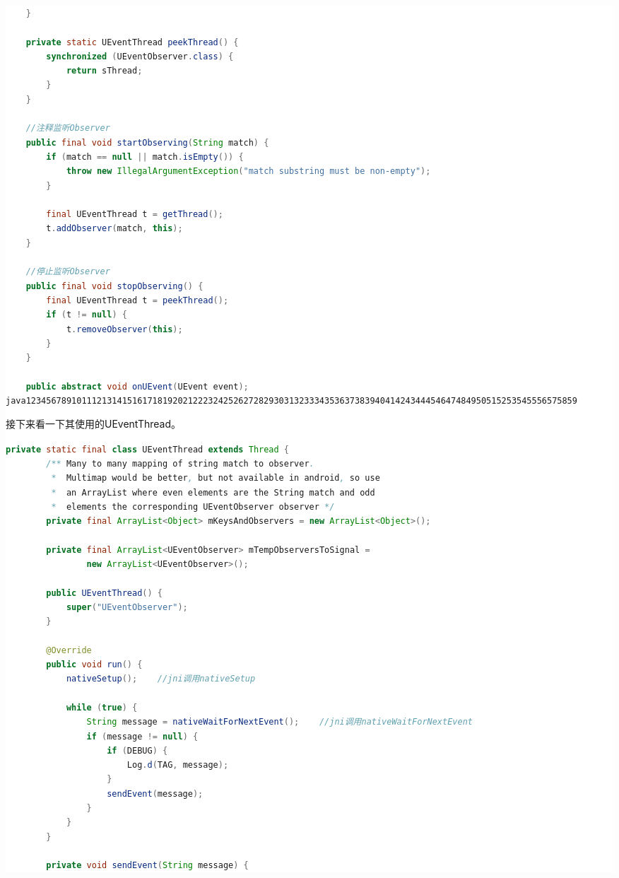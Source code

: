 ```java
    }

    private static UEventThread peekThread() {
        synchronized (UEventObserver.class) {
            return sThread;
        }
    }

    //注释监听Observer
    public final void startObserving(String match) {
        if (match == null || match.isEmpty()) {
            throw new IllegalArgumentException("match substring must be non-empty");
        }

        final UEventThread t = getThread();
        t.addObserver(match, this);
    }

    //停止监听Observer
    public final void stopObserving() {
        final UEventThread t = peekThread();
        if (t != null) {
            t.removeObserver(this);
        }
    }

    public abstract void onUEvent(UEvent event);
java1234567891011121314151617181920212223242526272829303132333435363738394041424344454647484950515253545556575859
```

接下来看一下其使用的UEventThread。

```java
private static final class UEventThread extends Thread {
        /** Many to many mapping of string match to observer.
         *  Multimap would be better, but not available in android, so use
         *  an ArrayList where even elements are the String match and odd
         *  elements the corresponding UEventObserver observer */
        private final ArrayList<Object> mKeysAndObservers = new ArrayList<Object>();

        private final ArrayList<UEventObserver> mTempObserversToSignal =
                new ArrayList<UEventObserver>();

        public UEventThread() {
            super("UEventObserver");
        }

        @Override
        public void run() {
            nativeSetup();    //jni调用nativeSetup

            while (true) {
                String message = nativeWaitForNextEvent();    //jni调用nativeWaitForNextEvent
                if (message != null) {
                    if (DEBUG) {
                        Log.d(TAG, message);
                    }
                    sendEvent(message);
                }
            }
        }

        private void sendEvent(String message) {
```
